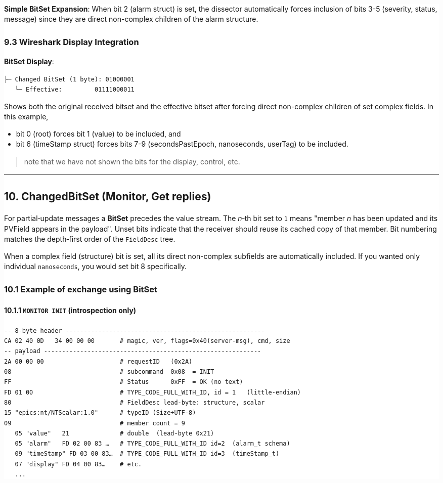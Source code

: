 **Simple BitSet Expansion**: When bit 2 (alarm struct) is set, the dissector automatically forces inclusion of bits 3-5 (severity, status, message) since they are direct non-complex children of the alarm structure.

### 9.3 Wireshark Display Integration

**BitSet Display**:
```
├─ Changed BitSet (1 byte): 01000001
   └─ Effective:         01111000011
```

Shows both the original received bitset and the effective bitset after forcing direct non-complex children of set complex fields. In this example, 
 - bit 0 (root) forces bit 1 (value) to be included, and 
 - bit 6 (timeStamp struct) forces bits 7-9 (secondsPastEpoch, nanoseconds, userTag) to be included.

> note that we have not shown the bits for the display, control, etc.

---

## 10. ChangedBitSet (Monitor, Get replies)

For partial‑update messages a **BitSet** precedes the value stream.
The *n*‑th bit set to `1` means "member *n* has been updated and its PVField appears in the payload".
Unset bits indicate that the receiver should reuse its cached copy of that member.
Bit numbering matches the depth‑first order of the `FieldDesc` tree.

When a complex field (structure) bit is set, all its direct non-complex subfields are automatically included.
If you wanted only individual `nanoseconds`, you would set bit 8 specifically.

### 10.1 Example of exchange using BitSet

#### 10.1.1  `MONITOR INIT` (introspection only)

```text
-- 8‑byte header -------------------------------------------------------
CA 02 40 0D   34 00 00 00       # magic, ver, flags=0x40(server‑msg), cmd, size
-- payload ------------------------------------------------------------
2A 00 00 00                     # requestID   (0x2A)
08                              # subcommand  0x08  = INIT
FF                              # Status      0xFF  = OK (no text)
FD 01 00                        # TYPE_CODE_FULL_WITH_ID, id = 1   (little‑endian)
80                              # FieldDesc lead‑byte: structure, scalar
15 "epics:nt/NTScalar:1.0"      # typeID (Size+UTF‑8)
09                              # member count = 9
   05 "value"   21              # double  (lead‑byte 0x21)
   05 "alarm"   FD 02 00 83 …   # TYPE_CODE_FULL_WITH_ID id=2  (alarm_t schema)
   09 "timeStamp" FD 03 00 83…  # TYPE_CODE_FULL_WITH_ID id=3  (timeStamp_t)
   07 "display" FD 04 00 83…    # etc.
   ...
```
